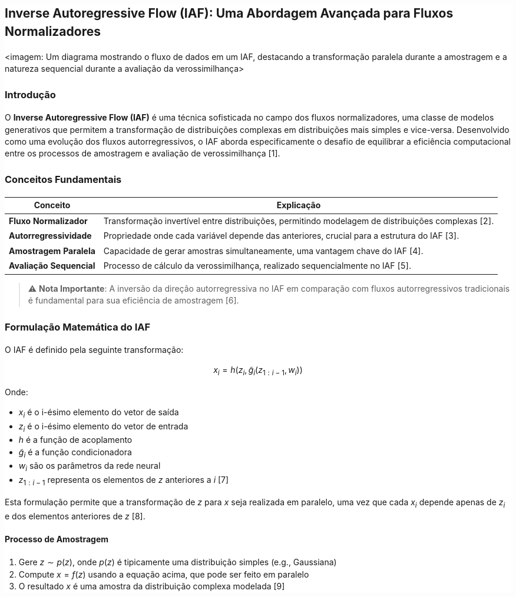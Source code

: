 ## Inverse Autoregressive Flow (IAF): Uma Abordagem Avançada para Fluxos Normalizadores

<imagem: Um diagrama mostrando o fluxo de dados em um IAF, destacando a transformação paralela durante a amostragem e a natureza sequencial durante a avaliação da verossimilhança>

### Introdução

O **Inverse Autoregressive Flow (IAF)** é uma técnica sofisticada no campo dos fluxos normalizadores, uma classe de modelos generativos que permitem a transformação de distribuições complexas em distribuições mais simples e vice-versa. Desenvolvido como uma evolução dos fluxos autorregressivos, o IAF aborda especificamente o desafio de equilibrar a eficiência computacional entre os processos de amostragem e avaliação de verossimilhança [1].

### Conceitos Fundamentais

| Conceito                 | Explicação                                                   |
| ------------------------ | ------------------------------------------------------------ |
| **Fluxo Normalizador**   | Transformação invertível entre distribuições, permitindo modelagem de distribuições complexas [2]. |
| **Autorregressividade**  | Propriedade onde cada variável depende das anteriores, crucial para a estrutura do IAF [3]. |
| **Amostragem Paralela**  | Capacidade de gerar amostras simultaneamente, uma vantagem chave do IAF [4]. |
| **Avaliação Sequencial** | Processo de cálculo da verossimilhança, realizado sequencialmente no IAF [5]. |

> ⚠️ **Nota Importante**: A inversão da direção autorregressiva no IAF em comparação com fluxos autorregressivos tradicionais é fundamental para sua eficiência de amostragem [6].

### Formulação Matemática do IAF

O IAF é definido pela seguinte transformação:

$$
x_i = h(z_i, \tilde{g}_i(z_{1:i-1}, w_i))
$$

Onde:
- $x_i$ é o i-ésimo elemento do vetor de saída
- $z_i$ é o i-ésimo elemento do vetor de entrada
- $h$ é a função de acoplamento
- $\tilde{g}_i$ é a função condicionadora
- $w_i$ são os parâmetros da rede neural
- $z_{1:i-1}$ representa os elementos de $z$ anteriores a $i$ [7]

Esta formulação permite que a transformação de $z$ para $x$ seja realizada em paralelo, uma vez que cada $x_i$ depende apenas de $z_i$ e dos elementos anteriores de $z$ [8].

#### Processo de Amostragem

1. Gere $z \sim p(z)$, onde $p(z)$ é tipicamente uma distribuição simples (e.g., Gaussiana)
2. Compute $x = f(z)$ usando a equação acima, que pode ser feito em paralelo
3. O resultado $x$ é uma amostra da distribuição complexa modelada [9]
